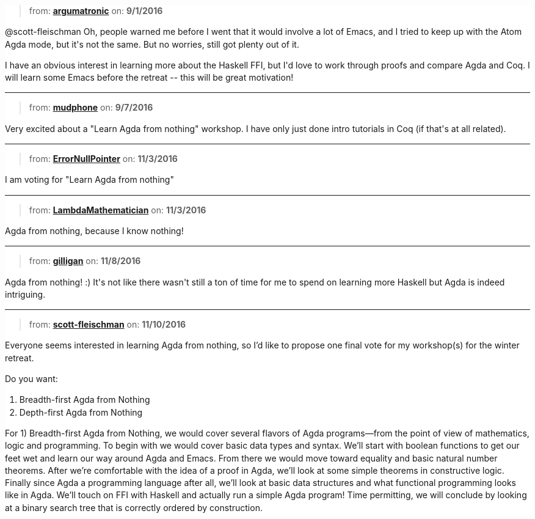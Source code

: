 > from: [**argumatronic**](https://github.com/lambdaconf/winter-retreat-2017/issues/5#issuecomment-244205524) on: **9/1/2016**

@scott-fleischman Oh, people warned me before I went that it would involve a lot of Emacs, and I tried to keep up with the Atom Agda mode, but it&#x27;s not the same. But no worries, still got plenty out of it.

I have an obvious interest in learning more about the Haskell FFI, but I&#x27;d love to work through proofs and compare Agda and Coq. I will learn some Emacs before the retreat -- this will be great motivation! 

---
> from: [**mudphone**](https://github.com/lambdaconf/winter-retreat-2017/issues/5#issuecomment-245149784) on: **9/7/2016**

Very excited about a &quot;Learn Agda from nothing&quot; workshop. I have only just done intro tutorials in Coq (if that&#x27;s at all related).

---
> from: [**ErrorNullPointer**](https://github.com/lambdaconf/winter-retreat-2017/issues/5#issuecomment-258040566) on: **11/3/2016**

I am voting for  &quot;Learn Agda from nothing&quot;

---
> from: [**LambdaMathematician**](https://github.com/lambdaconf/winter-retreat-2017/issues/5#issuecomment-258154493) on: **11/3/2016**

Agda from nothing, because I know nothing!

---
> from: [**gilligan**](https://github.com/lambdaconf/winter-retreat-2017/issues/5#issuecomment-259230748) on: **11/8/2016**

Agda from nothing! :) It&#x27;s not like there wasn&#x27;t still a ton of time for me to spend on learning more Haskell but Agda is indeed intriguing.

---
> from: [**scott-fleischman**](https://github.com/lambdaconf/winter-retreat-2017/issues/5#issuecomment-259810026) on: **11/10/2016**

Everyone seems interested in learning Agda from nothing, so I’d like to propose one final vote for my workshop(s) for the winter retreat.

Do you want:
1) Breadth-first Agda from Nothing
2) Depth-first Agda from Nothing

For 1) Breadth-first Agda from Nothing, we would cover several flavors of Agda programs—from the point of view of mathematics, logic and programming. To begin with we would cover basic data types and syntax. We’ll start with boolean functions to get our feet wet and learn our way around Agda and Emacs. From there we would move toward equality and basic natural number theorems. After we’re comfortable with the idea of a proof in Agda, we’ll look at some simple theorems in constructive logic. Finally since Agda a programming language after all, we’ll look at basic data structures and what functional programming looks like in Agda. We’ll touch on FFI with Haskell and actually run a simple Agda program! Time permitting, we will conclude by looking at a binary search tree that is correctly ordered by construction.
